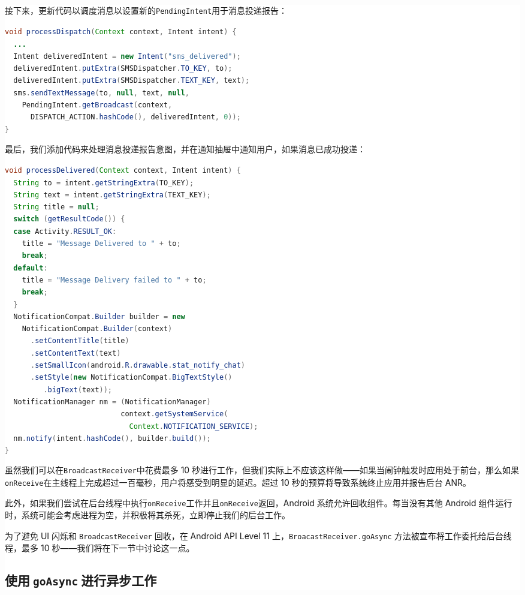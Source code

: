 接下来，更新代码以调度消息以设置新的`PendingIntent`用于消息投递报告：

```java
void processDispatch(Context context, Intent intent) {
  ...
  Intent deliveredIntent = new Intent("sms_delivered");
  deliveredIntent.putExtra(SMSDispatcher.TO_KEY, to);
  deliveredIntent.putExtra(SMSDispatcher.TEXT_KEY, text);
  sms.sendTextMessage(to, null, text, null,
    PendingIntent.getBroadcast(context,
      DISPATCH_ACTION.hashCode(), deliveredIntent, 0));
}
```

最后，我们添加代码来处理消息投递报告意图，并在通知抽屉中通知用户，如果消息已成功投递：

```java
void processDelivered(Context context, Intent intent) {
  String to = intent.getStringExtra(TO_KEY);
  String text = intent.getStringExtra(TEXT_KEY);
  String title = null;
  switch (getResultCode()) {
  case Activity.RESULT_OK:
    title = "Message Delivered to " + to;
    break;
  default:
    title = "Message Delivery failed to " + to;
    break;
  }
  NotificationCompat.Builder builder = new
    NotificationCompat.Builder(context)
      .setContentTitle(title)
      .setContentText(text)
      .setSmallIcon(android.R.drawable.stat_notify_chat)
      .setStyle(new NotificationCompat.BigTextStyle()
         .bigText(text));
  NotificationManager nm = (NotificationManager)
                           context.getSystemService(
                             Context.NOTIFICATION_SERVICE);
  nm.notify(intent.hashCode(), builder.build());
}
```

虽然我们可以在`BroadcastReceiver`中花费最多 10 秒进行工作，但我们实际上不应该这样做——如果当闹钟触发时应用处于前台，那么如果`onReceive`在主线程上完成超过一百毫秒，用户将感受到明显的延迟。超过 10 秒的预算将导致系统终止应用并报告后台 ANR。

此外，如果我们尝试在后台线程中执行`onReceive`工作并且`onReceive`返回，Android 系统允许回收组件。每当没有其他 Android 组件运行时，系统可能会考虑进程为空，并积极将其杀死，立即停止我们的后台工作。

为了避免 UI 闪烁和 `BroadcastReceiver` 回收，在 Android API Level 11 上，`BroacastReceiver.goAsync` 方法被宣布将工作委托给后台线程，最多 10 秒——我们将在下一节中讨论这一点。

## 使用 `goAsync` 进行异步工作

